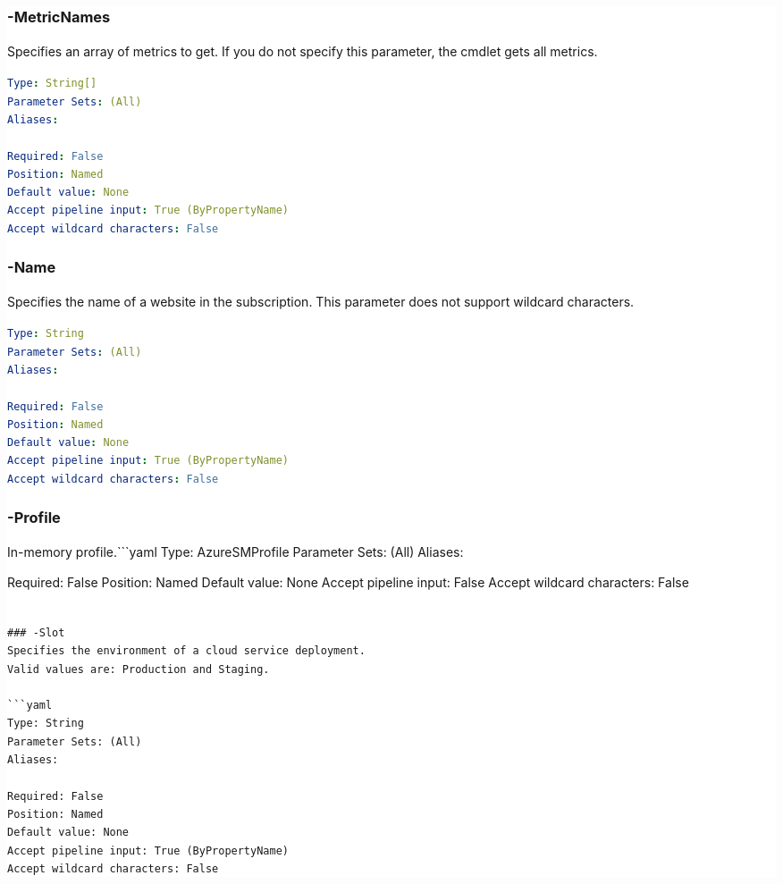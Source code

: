 ### -MetricNames
Specifies an array of metrics to get.
If you do not specify this parameter, the cmdlet gets all metrics.

```yaml
Type: String[]
Parameter Sets: (All)
Aliases: 

Required: False
Position: Named
Default value: None
Accept pipeline input: True (ByPropertyName)
Accept wildcard characters: False
```

### -Name
Specifies the name of a website in the subscription.
This parameter does not support wildcard characters.

```yaml
Type: String
Parameter Sets: (All)
Aliases: 

Required: False
Position: Named
Default value: None
Accept pipeline input: True (ByPropertyName)
Accept wildcard characters: False
```

### -Profile
In-memory profile.```yaml
Type: AzureSMProfile
Parameter Sets: (All)
Aliases: 

Required: False
Position: Named
Default value: None
Accept pipeline input: False
Accept wildcard characters: False
```

### -Slot
Specifies the environment of a cloud service deployment.
Valid values are: Production and Staging.

```yaml
Type: String
Parameter Sets: (All)
Aliases: 

Required: False
Position: Named
Default value: None
Accept pipeline input: True (ByPropertyName)
Accept wildcard characters: False
```
